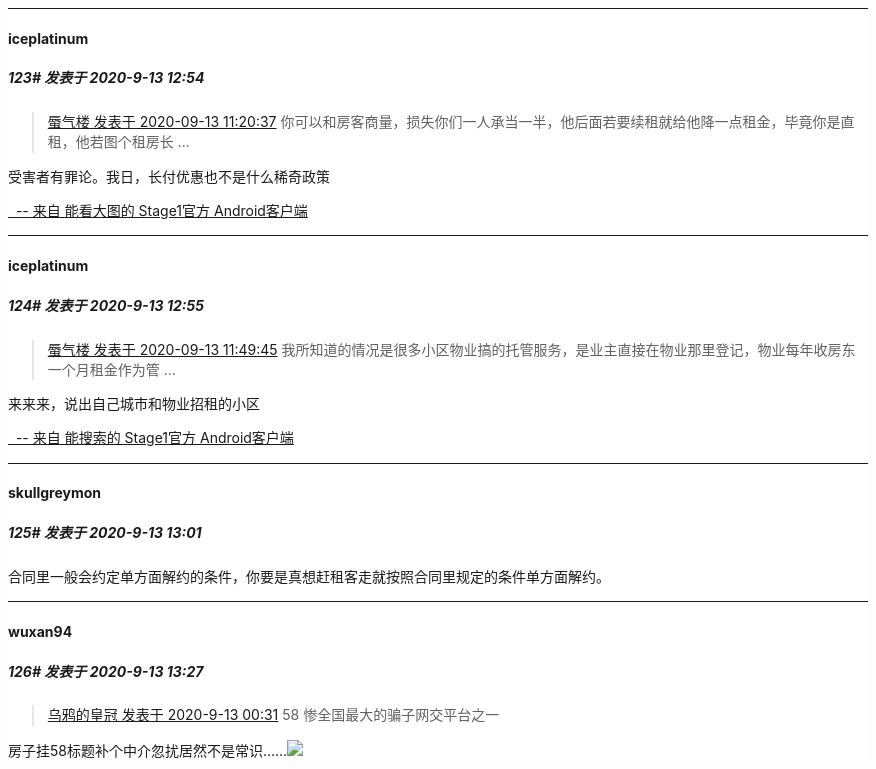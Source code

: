 





-----

####  iceplatinum  
##### 123#       发表于 2020-9-13 12:54



<blockquote><a href="httphttps://bbs.saraba1st.com/2b/forum.php?mod=redirect&amp;goto=findpost&amp;pid=48721723&amp;ptid=1959592" target="_blank">蜃气楼 发表于 2020-09-13 11:20:37</a>
你可以和房客商量，损失你们一人承当一半，他后面若要续租就给他降一点租金，毕竟你是直租，他若图个租房长 ...</blockquote>受害者有罪论。我日，长付优惠也不是什么稀奇政策

[  -- 来自 能看大图的 Stage1官方 Android客户端](https://www.coolapk.com/apk/140634)







-----

####  iceplatinum  
##### 124#       发表于 2020-9-13 12:55



<blockquote><a href="httphttps://bbs.saraba1st.com/2b/forum.php?mod=redirect&amp;goto=findpost&amp;pid=48721952&amp;ptid=1959592" target="_blank">蜃气楼 发表于 2020-09-13 11:49:45</a>
我所知道的情况是很多小区物业搞的托管服务，是业主直接在物业那里登记，物业每年收房东一个月租金作为管 ...</blockquote>来来来，说出自己城市和物业招租的小区

[  -- 来自 能搜索的 Stage1官方 Android客户端](https://www.coolapk.com/apk/140634)







-----

####  skullgreymon  
##### 125#       发表于 2020-9-13 13:01




合同里一般会约定单方面解约的条件，你要是真想赶租客走就按照合同里规定的条件单方面解约。







-----

####  wuxan94  
##### 126#       发表于 2020-9-13 13:27



<blockquote><a href="httphttps://bbs.saraba1st.com/2b/forum.php?mod=redirect&amp;goto=findpost&amp;pid=48718976&amp;ptid=1959592" target="_blank">乌鸦的皇冠 发表于 2020-9-13 00:31</a>
58 惨全国最大的骗子网交平台之一</blockquote>
房子挂58标题补个中介忽扰居然不是常识……<img src="https://static.saraba1st.com/image/smiley/face2017/064.png" referrerpolicy="no-referrer">
